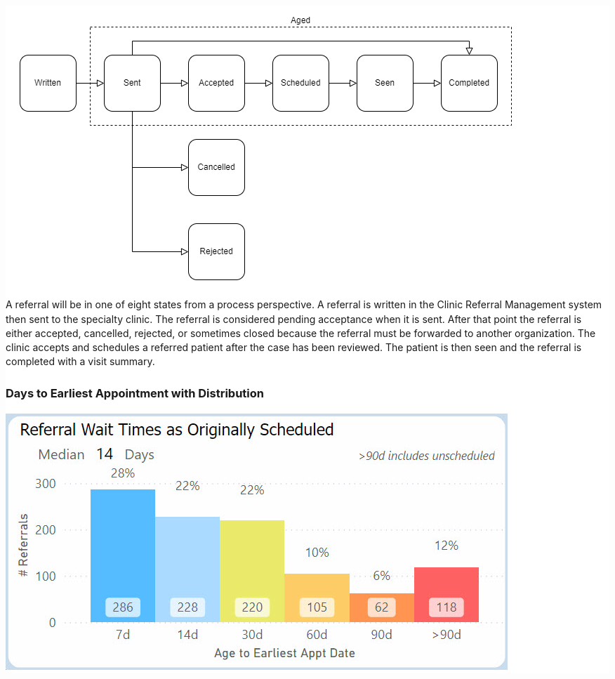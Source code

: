 ![State chart for a referral](images/referral_states.png)    
A referral will be in one of eight states from a process perspective. A referral is written in the Clinic Referral Management system then sent to the specialty clinic. 
The referral is considered pending acceptance when it is sent. After that point the referral is either accepted, cancelled, rejected, or sometimes closed because the 
referral must be forwarded to another organization. The clinic accepts and schedules a referred patient after the case has been reviewed. The patient is then seen and 
the referral is completed with a visit summary.    

### Days to Earliest Appointment with Distribution    
![Histogram of days to earliest appointment date](images/wait_histogram.jpg)    
